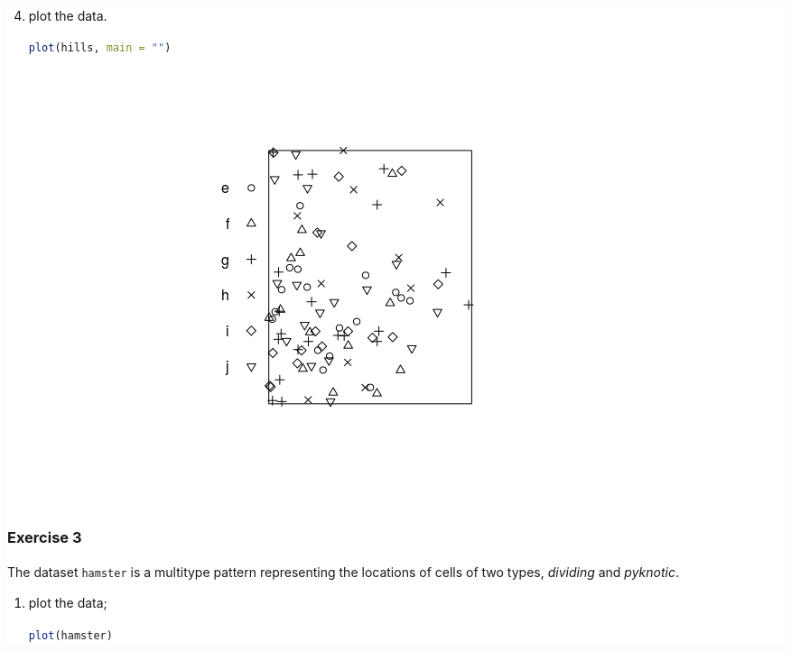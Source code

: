 4.  plot the data.

    ``` r
    plot(hills, main = "")
    ```

    ![](solution05_files/figure-markdown_github/unnamed-chunk-9-1.png)

### Exercise 3

The dataset `hamster` is a multitype pattern representing the locations of cells of two types, *dividing* and *pyknotic*.

1.  plot the data;

    ``` r
    plot(hamster)
    ```
